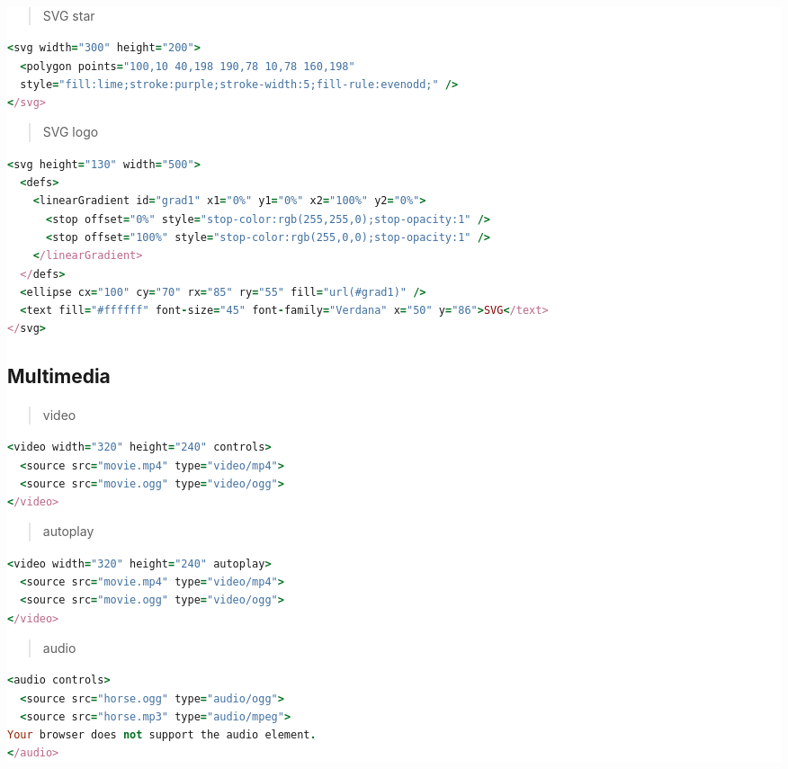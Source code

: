 

>SVG star

```ruby
<svg width="300" height="200">
  <polygon points="100,10 40,198 190,78 10,78 160,198"
  style="fill:lime;stroke:purple;stroke-width:5;fill-rule:evenodd;" />
</svg>
```



>SVG logo

```ruby
<svg height="130" width="500">
  <defs>
    <linearGradient id="grad1" x1="0%" y1="0%" x2="100%" y2="0%">
      <stop offset="0%" style="stop-color:rgb(255,255,0);stop-opacity:1" />
      <stop offset="100%" style="stop-color:rgb(255,0,0);stop-opacity:1" />
    </linearGradient>
  </defs>
  <ellipse cx="100" cy="70" rx="85" ry="55" fill="url(#grad1)" />
  <text fill="#ffffff" font-size="45" font-family="Verdana" x="50" y="86">SVG</text>
</svg>
```



## Multimedia

>video

```ruby
<video width="320" height="240" controls>
  <source src="movie.mp4" type="video/mp4">
  <source src="movie.ogg" type="video/ogg">
</video>
```



>autoplay

```ruby
<video width="320" height="240" autoplay>
  <source src="movie.mp4" type="video/mp4">
  <source src="movie.ogg" type="video/ogg">
</video>
```



>audio

```ruby
<audio controls>
  <source src="horse.ogg" type="audio/ogg">
  <source src="horse.mp3" type="audio/mpeg">
Your browser does not support the audio element.
</audio>
```
